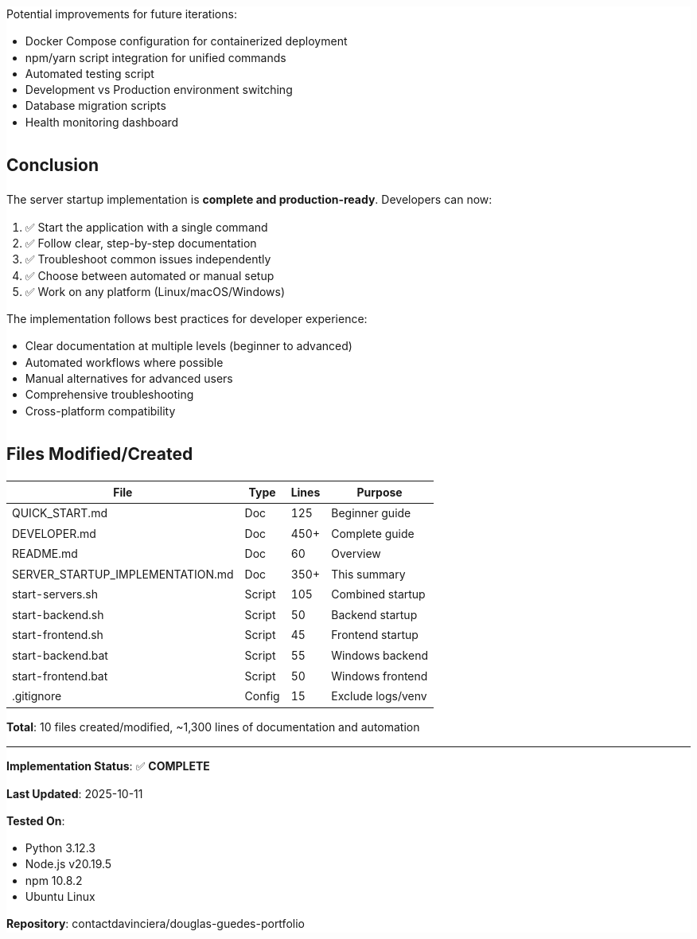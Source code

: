 Potential improvements for future iterations:
- Docker Compose configuration for containerized deployment
- npm/yarn script integration for unified commands
- Automated testing script
- Development vs Production environment switching
- Database migration scripts
- Health monitoring dashboard

## Conclusion

The server startup implementation is **complete and production-ready**. Developers can now:

1. ✅ Start the application with a single command
2. ✅ Follow clear, step-by-step documentation
3. ✅ Troubleshoot common issues independently
4. ✅ Choose between automated or manual setup
5. ✅ Work on any platform (Linux/macOS/Windows)

The implementation follows best practices for developer experience:
- Clear documentation at multiple levels (beginner to advanced)
- Automated workflows where possible
- Manual alternatives for advanced users
- Comprehensive troubleshooting
- Cross-platform compatibility

## Files Modified/Created

| File | Type | Lines | Purpose |
|------|------|-------|---------|
| QUICK_START.md | Doc | 125 | Beginner guide |
| DEVELOPER.md | Doc | 450+ | Complete guide |
| README.md | Doc | 60 | Overview |
| SERVER_STARTUP_IMPLEMENTATION.md | Doc | 350+ | This summary |
| start-servers.sh | Script | 105 | Combined startup |
| start-backend.sh | Script | 50 | Backend startup |
| start-frontend.sh | Script | 45 | Frontend startup |
| start-backend.bat | Script | 55 | Windows backend |
| start-frontend.bat | Script | 50 | Windows frontend |
| .gitignore | Config | 15 | Exclude logs/venv |

**Total**: 10 files created/modified, ~1,300 lines of documentation and automation

---

**Implementation Status**: ✅ **COMPLETE**

**Last Updated**: 2025-10-11

**Tested On**:
- Python 3.12.3
- Node.js v20.19.5
- npm 10.8.2
- Ubuntu Linux

**Repository**: contactdavinciera/douglas-guedes-portfolio
